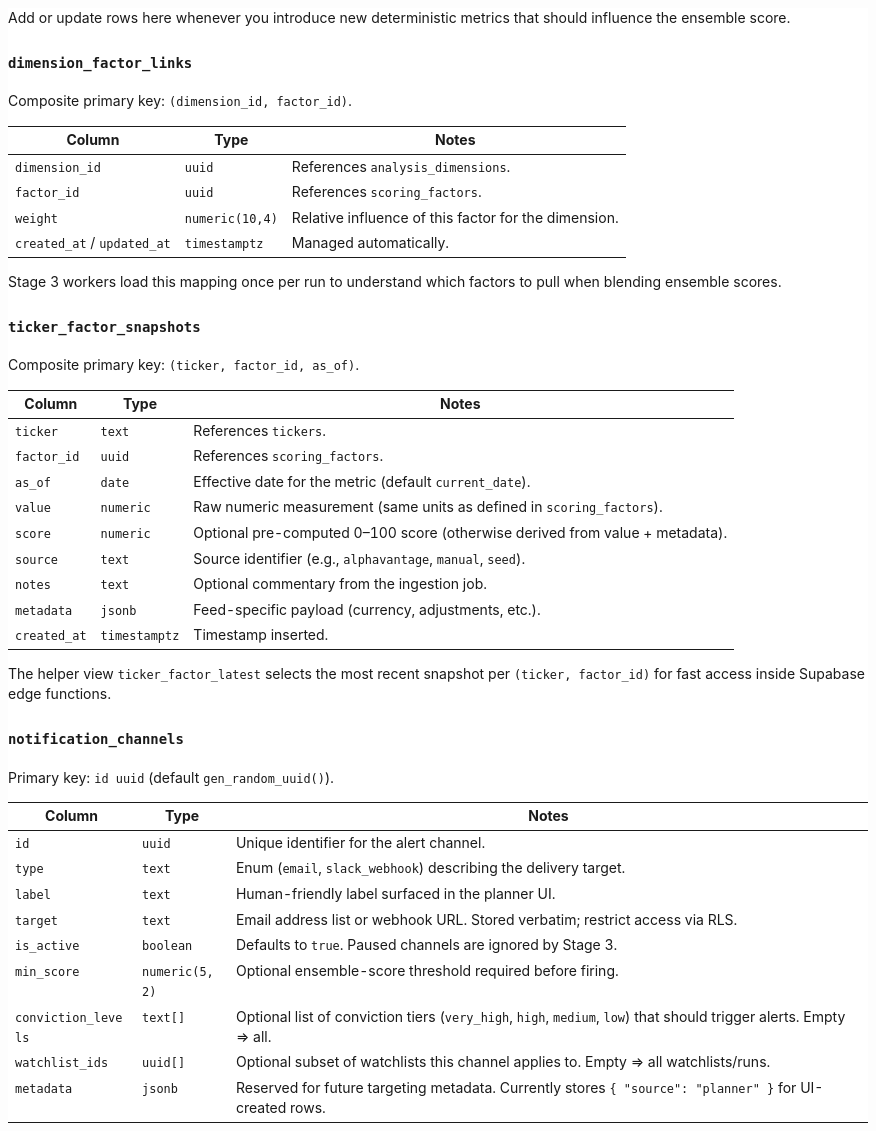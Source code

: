 Add or update rows here whenever you introduce new deterministic metrics that should influence the ensemble score.

### `dimension_factor_links`

Composite primary key: `(dimension_id, factor_id)`.

| Column | Type | Notes |
| --- | --- | --- |
| `dimension_id` | `uuid` | References `analysis_dimensions`. |
| `factor_id` | `uuid` | References `scoring_factors`. |
| `weight` | `numeric(10,4)` | Relative influence of this factor for the dimension. |
| `created_at` / `updated_at` | `timestamptz` | Managed automatically. |

Stage 3 workers load this mapping once per run to understand which factors to pull when blending ensemble scores.

### `ticker_factor_snapshots`

Composite primary key: `(ticker, factor_id, as_of)`.

| Column | Type | Notes |
| --- | --- | --- |
| `ticker` | `text` | References `tickers`. |
| `factor_id` | `uuid` | References `scoring_factors`. |
| `as_of` | `date` | Effective date for the metric (default `current_date`). |
| `value` | `numeric` | Raw numeric measurement (same units as defined in `scoring_factors`). |
| `score` | `numeric` | Optional pre-computed 0–100 score (otherwise derived from value + metadata). |
| `source` | `text` | Source identifier (e.g., `alphavantage`, `manual`, `seed`). |
| `notes` | `text` | Optional commentary from the ingestion job. |
| `metadata` | `jsonb` | Feed-specific payload (currency, adjustments, etc.). |
| `created_at` | `timestamptz` | Timestamp inserted. |

The helper view `ticker_factor_latest` selects the most recent snapshot per `(ticker, factor_id)` for fast access inside Supabase edge functions.

### `notification_channels`

Primary key: `id uuid` (default `gen_random_uuid()`).

| Column | Type | Notes |
| --- | --- | --- |
| `id` | `uuid` | Unique identifier for the alert channel. |
| `type` | `text` | Enum (`email`, `slack_webhook`) describing the delivery target. |
| `label` | `text` | Human-friendly label surfaced in the planner UI. |
| `target` | `text` | Email address list or webhook URL. Stored verbatim; restrict access via RLS. |
| `is_active` | `boolean` | Defaults to `true`. Paused channels are ignored by Stage 3. |
| `min_score` | `numeric(5,2)` | Optional ensemble-score threshold required before firing. |
| `conviction_levels` | `text[]` | Optional list of conviction tiers (`very_high`, `high`, `medium`, `low`) that should trigger alerts. Empty ⇒ all. |
| `watchlist_ids` | `uuid[]` | Optional subset of watchlists this channel applies to. Empty ⇒ all watchlists/runs. |
| `metadata` | `jsonb` | Reserved for future targeting metadata. Currently stores `{ "source": "planner" }` for UI-created rows. |